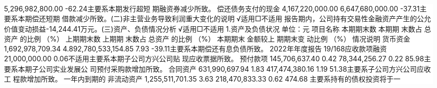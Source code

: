 5,296,982,800.00
-62.24主要系本期发行超短
期融资券减少所致。
偿还债务支付的现金
4,167,220,000.00
6,647,680,000.00
-37.31主要系本期偿还短期
借款减少所致。(二)非主营业务导致利润重大变化的说明
√适用□不适用
报告期内，公司持有交易性金融资产产生的公允价值变动损益-14,244.41万元。(三)资产、负债情况分析
√适用□不适用
1.资产及负债状况
单位：元
项目名称
本期期末数
本期期
末数占
总资产
的比例
（%）
上期期末数
上期期
末数占
总资产
的比例
（%）
本期期末
金额较上
期期末变
动比例
（%）
情况说明
货币资金
1,692,978,709.34
4.892,780,533,154.85
7.93
-39.11主要系本期偿还有息负债所致。
2022年年度报告
19/168应收款项融资
21,000,000.00
0.06不适用主要系本期子公司方兴公司贴
现应收票据所致。
预付款项
145,706,637.40
0.42
78,344,256.27
0.22
85.98主要系本期子公司实业发展公
司预付采购款增加所致。
合同资产
631,990,697.94
1.83
417,474,380.16
1.19
51.38主要系子公司方兴公司应收工
程款增加所致。
一年内到期的
非流动资产
1,255,511,701.35
3.63
218,470,833.33
0.62
474.68
主要系持有的债权投资将于一